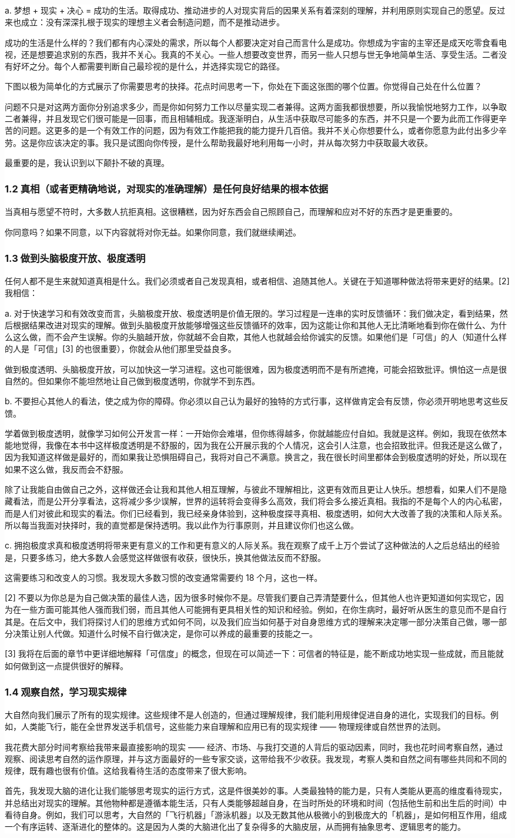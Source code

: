 a. 梦想 + 现实 + 决心 = 成功的生活。取得成功、推动进步的人对现实背后的因果关系有着深刻的理解，并利用原则实现自己的愿望。反过来也成立：没有深深扎根于现实的理想主义者会制造问题，而不是推动进步。

成功的生活是什么样的？我们都有内心深处的需求，所以每个人都要决定对自己而言什么是成功。你想成为宇宙的主宰还是成天吃零食看电视，还是想要追求别的东西，我并不关心。我真的不关心。一些人想要改变世界，而另一些人只想与世无争地简单生活、享受生活。二者没有好坏之分。每个人都需要判断自己最珍视的是什么，并选择实现它的路径。

下图以极为简单化的方式展示了你需要思考的抉择。花点时间思考一下，你处在下面这张图的哪个位置。你觉得自己处在什么位置？

问题不只是对这两方面你分别追求多少，而是你如何努力工作以尽量实现二者兼得。这两方面我都很想要，所以我愉悦地努力工作，以争取二者兼得，并且发现它们很可能是一回事，而且相辅相成。我逐渐明白，从生活中获取尽可能多的东西，并不只是一个要为此而工作得更辛苦的问题。这更多的是一个有效工作的问题，因为有效工作能把我的能力提升几百倍。我并不关心你想要什么，或者你愿意为此付出多少辛劳。这是你应该决定的事。我只是试图向你传授，是什么帮助我最好地利用每一小时，并从每次努力中获取最大收获。

最重要的是，我认识到以下颠扑不破的真理。

### 1.2 真相（或者更精确地说，对现实的准确理解）是任何良好结果的根本依据

当真相与愿望不符时，大多数人抗拒真相。这很糟糕，因为好东西会自己照顾自己，而理解和应对不好的东西才是更重要的。

你同意吗？如果不同意，以下内容就将对你无益。如果你同意，我们就继续阐述。

### 1.3 做到头脑极度开放、极度透明

任何人都不是生来就知道真相是什么。我们必须或者自己发现真相，或者相信、追随其他人。关键在于知道哪种做法将带来更好的结果。[2] 我相信：

a. 对于快速学习和有效改变而言，头脑极度开放、极度透明是价值无限的。学习过程是一连串的实时反馈循环：我们做决定，看到结果，然后根据结果改进对现实的理解。做到头脑极度开放能够增强这些反馈循环的效率，因为这能让你和其他人无比清晰地看到你在做什么、为什么这么做，而不会产生误解。你的头脑越开放，你就越不会自欺，其他人也就越会给你诚实的反馈。如果他们是「可信」的人（知道什么样的人是「可信」[3] 的也很重要），你就会从他们那里受益良多。

做到极度透明、头脑极度开放，可以加快这一学习进程。这也可能很难，因为极度透明而不是有所遮掩，可能会招致批评。惧怕这一点是很自然的。但如果你不能坦然地让自己做到极度透明，你就学不到东西。

b. 不要担心其他人的看法，使之成为你的障碍。你必须以自己认为最好的独特的方式行事，这样做肯定会有反馈，你必须开明地思考这些反馈。

学着做到极度透明，就像学习如何公开发言一样：一开始你会难堪，但你练得越多，你就越能应付自如。我就是这样。例如，我现在依然本能地觉得，我像在本书中这样极度透明是不舒服的，因为我在公开展示我的个人情况，这会引人注意，也会招致批评。但我还是这么做了，因为我知道这样做是最好的，而如果我让恐惧阻碍自己，我将对自己不满意。换言之，我在很长时间里都体会到极度透明的好处，所以现在如果不这么做，我反而会不舒服。

除了让我能自由做自己之外，这样做还会让我和其他人相互理解，与彼此不理解相比，这更有效而且更让人快乐。想想看，如果人们不是隐藏看法，而是公开分享看法，这将减少多少误解，世界的运转将会变得多么高效，我们将会多么接近真相。我指的不是每个人的内心私密，而是人们对彼此和现实的看法。你们已经看到，我已经亲身体验到，这种极度探寻真相、极度透明，如何大大改善了我的决策和人际关系。所以每当我面对抉择时，我的直觉都是保持透明。我以此作为行事原则，并且建议你们也这么做。

c. 拥抱极度求真和极度透明将带来更有意义的工作和更有意义的人际关系。我在观察了成千上万个尝试了这种做法的人之后总结出的经验是，只要多练习，绝大多数人会感觉这样做很有收获，很快乐，换其他做法反而不舒服。

这需要练习和改变人的习惯。我发现大多数习惯的改变通常需要约 18 个月，这也一样。

[2] 不要以为你总是为自己做决策的最佳人选，因为很多时候你不是。尽管我们要自己弄清楚要什么，但其他人也许更知道如何实现它，因为在一些方面可能其他人强而我们弱，而且其他人可能拥有更具相关性的知识和经验。例如，在你生病时，最好听从医生的意见而不是自行其是。在后文中，我们将探讨人们的思维方式如何不同，以及我们应当如何基于对自身思维方式的理解来决定哪一部分决策自己做，哪一部分决策让别人代做。知道什么时候不自行做决定，是你可以养成的最重要的技能之一。

[3] 我将在后面的章节中更详细地解释「可信度」的概念，但现在可以简述一下：可信者的特征是，能不断成功地实现一些成就，而且能就如何做到这一点提供很好的解释。

### 1.4 观察自然，学习现实规律

大自然向我们展示了所有的现实规律。这些规律不是人创造的，但通过理解规律，我们能利用规律促进自身的进化，实现我们的目标。例如，人类能飞行，能在全世界发送手机信号，这些能力来自理解和应用已有的现实规律 —— 物理规律或自然世界的法则。

我花费大部分时间考察给我带来最直接影响的现实 —— 经济、市场、与我打交道的人背后的驱动因素，同时，我也花时间考察自然，通过观察、阅读思考自然的运作原理，并与这方面最好的一些专家交谈，这带给我不少收获。我发现，考察人类和自然之间有哪些共同和不同的规律，既有趣也很有价值。这给我看待生活的态度带来了很大影响。

首先，我发现大脑的进化让我们能够思考现实的运行方式，这是件很美妙的事。人类最独特的能力是，只有人类能从更高的维度看待现实，并总结出对现实的理解。其他物种都是遵循本能生活，只有人类能够超越自身，在当时所处的环境和时间（包括他生前和出生后的时间）中看待自身。例如，我们可以思考，大自然的「飞行机器」「游泳机器」以及无数其他从极微小的到极庞大的「机器」，是如何相互作用，组成一个有序运转、逐渐进化的整体的。这是因为人类的大脑进化出了复杂得多的大脑皮层，从而拥有抽象思考、逻辑思考的能力。
